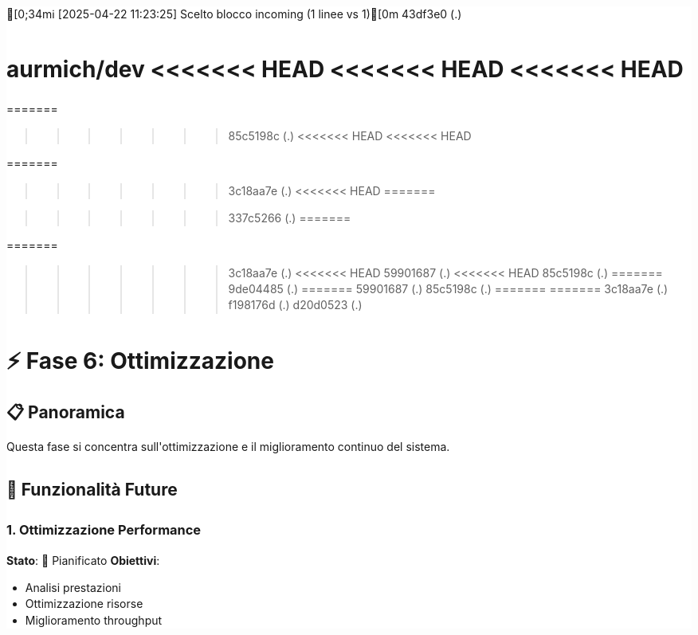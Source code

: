 




[0;34mℹ️ [2025-04-22 11:23:25] Scelto blocco incoming (1 linee vs 1)[0m
 43df3e0 (.)

aurmich/dev
<<<<<<< HEAD
<<<<<<< HEAD
<<<<<<< HEAD
=======

=======
>>>>>>> 85c5198c (.)
<<<<<<< HEAD
<<<<<<< HEAD

=======
>>>>>>> 3c18aa7e (.)
<<<<<<< HEAD
=======

>>>>>>> 337c5266 (.)
=======

=======
>>>>>>> 3c18aa7e (.)
<<<<<<< HEAD
>>>>>>> 59901687 (.)
<<<<<<< HEAD
>>>>>>> 85c5198c (.)
=======
>>>>>>> 9de04485 (.)
=======
>>>>>>> 59901687 (.)
>>>>>>> 85c5198c (.)
=======
=======
>>>>>>> 3c18aa7e (.)
>>>>>>> f198176d (.)
>>>>>>> d20d0523 (.)
# ⚡ Fase 6: Ottimizzazione

## 📋 Panoramica
Questa fase si concentra sull'ottimizzazione e il miglioramento continuo del sistema.

## 🎯 Funzionalità Future

### 1. Ottimizzazione Performance
**Stato**: 📅 Pianificato
**Obiettivi**:
- Analisi prestazioni
- Ottimizzazione risorse
- Miglioramento throughput
